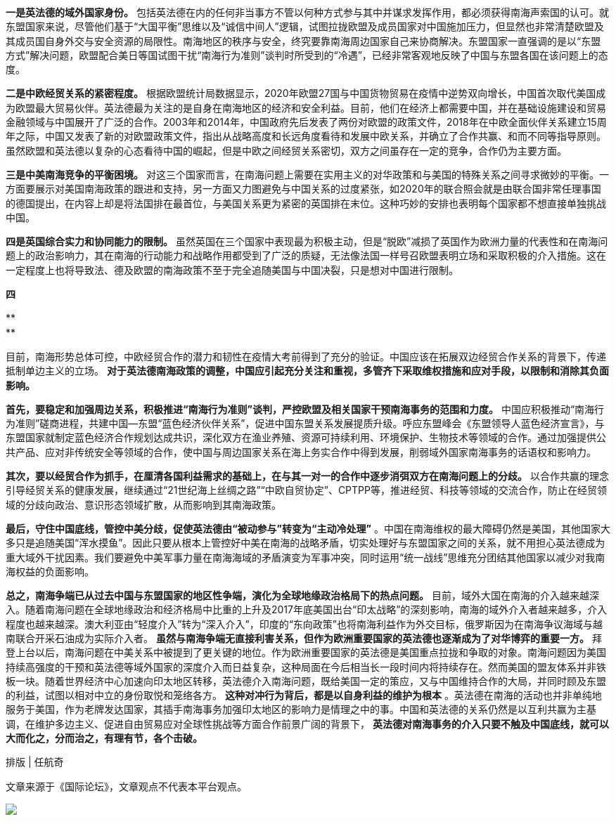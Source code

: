  **一是英法德的域外国家身份。**
包括英法德在内的任何非当事方不管以何种方式参与其中并谋求发挥作用，都必须获得南海声索国的认可。就东盟国家来说，尽管他们基于“大国平衡”思维以及“诚信中间人”逻辑，试图拉拢欧盟及成员国家对中国施加压力，但显然也非常清楚欧盟及其成员国自身外交与安全资源的局限性。南海地区的秩序与安全，终究要靠南海周边国家自己来协商解决。东盟国家一直强调的是以“东盟方式”解决问题，欧盟配合美日等国试图干扰“南海行为准则”谈判时所受到的“冷遇”，已经非常客观地反映了中国与东盟各国在该问题上的态度。

  

 **二是中欧经贸关系的紧密程度。**
根据欧盟统计局数据显示，2020年欧盟27国与中国货物贸易在疫情中逆势双向增长，中国首次取代美国成为欧盟最大贸易伙伴。英法德最为关注的是自身在南海地区的经济和安全利益。目前，他们在经济上都需要中国，并在基础设施建设和贸易金融领域与中国展开了广泛的合作。2003年和2014年，中国政府先后发表了两份对欧盟的政策文件，2018年在中欧全面伙伴关系建立15周年之际，中国又发表了新的对欧盟政策文件，指出从战略高度和长远角度看待和发展中欧关系，并确立了合作共赢、和而不同等指导原则。虽然欧盟和英法德以复杂的心态看待中国的崛起，但是中欧之间经贸关系密切，双方之间虽存在一定的竞争，合作仍为主要方面。

  

 **三是中美南海竞争的平衡困境。**
对这三个国家而言，在南海问题上需要在实用主义的对华政策和与美国的特殊关系之间寻求微妙的平衡。一方面要展示对美国南海政策的跟进和支持，另一方面又力图避免与中国关系的过度紧张，如2020年的联合照会就是由联合国非常任理事国的德国提出，在内容上却是将法国排在最首位，与美国关系更为紧密的英国排在末位。这种巧妙的安排也表明每个国家都不想直接单独挑战中国。

  

 **四是英国综合实力和协同能力的限制。**
虽然英国在三个国家中表现最为积极主动，但是“脱欧”减损了英国作为欧洲力量的代表性和在南海问题上的政治影响力，其在南海的行动能力和战略作用都受到了广泛的质疑，无法像法国一样号召欧盟表明立场和采取积极的介入措施。这在一定程度上也将导致法、德及欧盟的南海政策不至于完全追随美国与中国决裂，只是想对中国进行限制。

  

 **四**

 **  
**

目前，南海形势总体可控，中欧经贸合作的潜力和韧性在疫情大考前得到了充分的验证。中国应该在拓展双边经贸合作关系的背景下，传递抵制单边主义的立场。
**对于英法德南海政策的调整，中国应引起充分关注和重视，多管齐下采取维权措施和应对手段，以限制和消除其负面影响。**

  

 **首先，要稳定和加强周边关系，积极推进“南海行为准则”谈判，严控欧盟及相关国家干预南海事务的范围和力度。**
中国应积极推动“南海行为准则”磋商进程，共建中国—东盟“蓝色经济伙伴关系”，促进中国东盟关系发展提质升级。呼应东盟峰会《东盟领导人蓝色经济宣言》，与东盟国家就制定蓝色经济合作规划达成共识，深化双方在渔业养殖、资源可持续利用、环境保护、生物技术等领域的合作。通过加强提供公共产品、应对非传统安全等领域的合作，使中国与周边国家关系在海上务实合作中得到发展，削弱域外国家南海事务的话语权和影响力。

  

 **其次，要以经贸合作为抓手，在厘清各国利益需求的基础上，在与其一对一的合作中逐步消弭双方在南海问题上的分歧。**
以合作共赢的理念引导经贸关系的健康发展，继续通过“21世纪海上丝绸之路”“中欧自贸协定”、CPTPP等，推进经贸、科技等领域的交流合作，防止在经贸领域的分歧向政治、意识形态领域扩散，从而影响到其南海政策。

  

 **最后，守住中国底线，管控中美分歧，促使英法德由“被动参与”转变为“主动冷处理”**
。中国在南海维权的最大障碍仍然是美国，其他国家大多只是追随美国“浑水摸鱼”。因此只要从根本上管控好中美在南海的战略矛盾，切实处理好与东盟国家之间的关系，就不用担心英法德成为重大域外干扰因素。我们要避免中美军事力量在南海海域的矛盾演变为军事冲突，同时运用“统一战线”思维充分团结其他国家以减少对我南海权益的负面影响。

  

 **总之，南海争端已从过去中国与东盟国家的地区性争端，演化为全球地缘政治格局下的热点问题。**
目前，域外大国在南海的介入越来越深入。随着南海问题在全球地缘政治和经济格局中比重的上升及2017年底美国出台“印太战略”的深刻影响，南海的域外介入者越来越多，介入程度也越来越深。澳大利亚由“轻度介入”转为“深入介入”，印度的“东向政策”也将南海利益作为外交目标，俄罗斯因为在南海争议海域与越南联合开采石油成为实际介入者。
**虽然与南海争端无直接利害关系，但作为欧洲重要国家的英法德也逐渐成为了对华博弈的重要一方。**
拜登上台以后，南海问题在中美关系中被提到了更关键的地位。作为欧洲重要国家的英法德是美国重点拉拢和争取的对象。南海问题因为美国持续高强度的干预和英法德等域外国家的深度介入而日益复杂，这种局面在今后相当长一段时间内将持续存在。然而美国的盟友体系并非铁板一块。随着世界经济中心加速向印太地区转移，英法德介入南海问题，既给美国一定的策应，又与中国维持合作的大局，并同时顾及东盟的利益，试图以相对中立的身份取悦和笼络各方。
**这种对冲行为背后，都是以自身利益的维护为根本**
。英法德在南海的活动也并非单纯地服务于美国，作为老牌发达国家，其插手南海事务加强印太地区的影响力是情理之中的事。中国和英法德的关系仍然是以互利共赢为主基调，在维护多边主义、促进自由贸易应对全球性挑战等方面合作前景广阔的背景下，
**英法德对南海事务的介入只要不触及中国底线，就可以大而化之，分而治之，有理有节，各个击破。**

  

排版 | 任航奇

文章来源于《国际论坛》，文章观点不代表本平台观点。

![](/images/115/3.gif)

